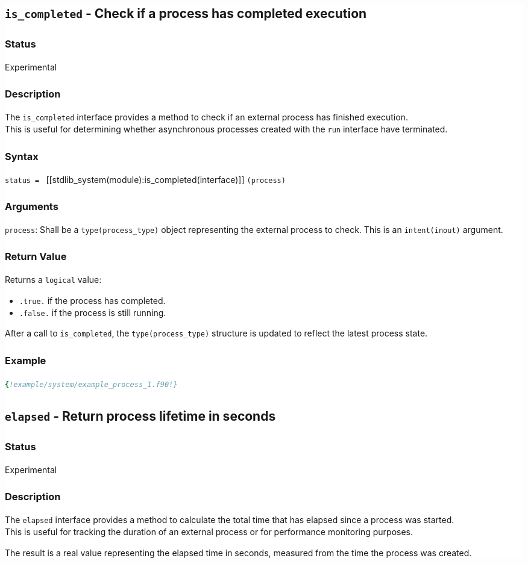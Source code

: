 ## `is_completed` - Check if a process has completed execution

### Status

Experimental

### Description

The `is_completed` interface provides a method to check if an external process has finished execution.  
This is useful for determining whether asynchronous processes created with the `run` interface have terminated.

### Syntax

`status = ` [[stdlib_system(module):is_completed(interface)]] `(process)`

### Arguments

`process`: Shall be a `type(process_type)` object representing the external process to check. This is an `intent(inout)` argument.

### Return Value

Returns a `logical` value:  
- `.true.` if the process has completed.  
- `.false.` if the process is still running.  

After a call to `is_completed`, the `type(process_type)` structure is updated to reflect the latest process state.

### Example

```fortran
{!example/system/example_process_1.f90!}
```

## `elapsed` - Return process lifetime in seconds

### Status

Experimental

### Description

The `elapsed` interface provides a method to calculate the total time that has elapsed since a process was started.  
This is useful for tracking the duration of an external process or for performance monitoring purposes.  

The result is a real value representing the elapsed time in seconds, measured from the time the process was created.
